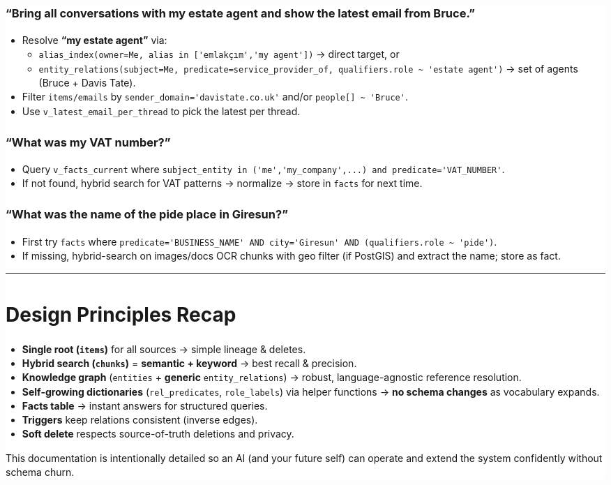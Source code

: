 ### “Bring all conversations with my estate agent and show the latest email from Bruce.”
- Resolve **“my estate agent”** via:
  - `alias_index(owner=Me, alias in ['emlakçım','my agent'])` → direct target, or
  - `entity_relations(subject=Me, predicate=service_provider_of, qualifiers.role ~ 'estate agent')` → set of agents (Bruce + Davis Tate).
- Filter `items/emails` by `sender_domain='davistate.co.uk'` and/or `people[] ~ 'Bruce'`.  
- Use `v_latest_email_per_thread` to pick the latest per thread.

### “What was my VAT number?”
- Query `v_facts_current` where `subject_entity in ('me','my_company',...) and predicate='VAT_NUMBER'`.  
- If not found, hybrid search for VAT patterns → normalize → store in `facts` for next time.

### “What was the name of the pide place in Giresun?”
- First try `facts` where `predicate='BUSINESS_NAME' AND city='Giresun' AND (qualifiers.role ~ 'pide')`.  
- If missing, hybrid-search on images/docs OCR chunks with geo filter (if PostGIS) and extract the name; store as fact.

---

# Design Principles Recap

- **Single root (`items`)** for all sources → simple lineage & deletes.  
- **Hybrid search (`chunks`)** = **semantic + keyword** → best recall & precision.  
- **Knowledge graph** (`entities` + **generic** `entity_relations`) → robust, language-agnostic reference resolution.  
- **Self-growing dictionaries** (`rel_predicates`, `role_labels`) via helper functions → **no schema changes** as vocabulary expands.  
- **Facts table** → instant answers for structured queries.  
- **Triggers** keep relations consistent (inverse edges).  
- **Soft delete** respects source-of-truth deletions and privacy.

This documentation is intentionally detailed so an AI (and your future self) can operate and extend the system confidently without schema churn.
